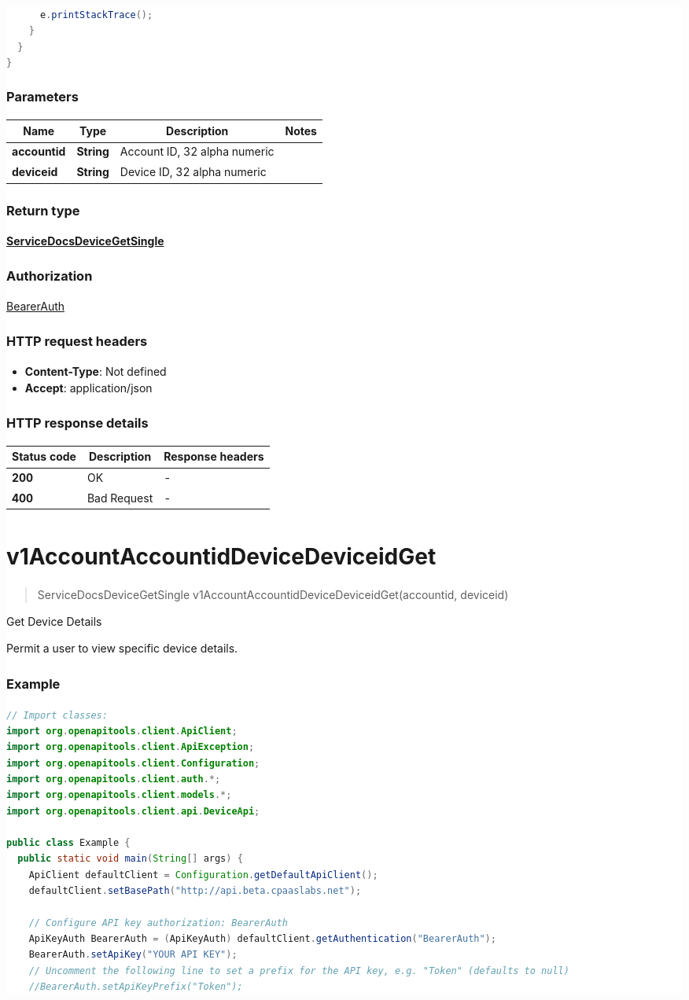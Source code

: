 ```java
      e.printStackTrace();
    }
  }
}
```

### Parameters

| Name | Type | Description  | Notes |
|------------- | ------------- | ------------- | -------------|
| **accountid** | **String**| Account ID, 32 alpha numeric | |
| **deviceid** | **String**| Device ID, 32 alpha numeric | |

### Return type

[**ServiceDocsDeviceGetSingle**](ServiceDocsDeviceGetSingle.md)

### Authorization

[BearerAuth](../README.md#BearerAuth)

### HTTP request headers

 - **Content-Type**: Not defined
 - **Accept**: application/json

### HTTP response details
| Status code | Description | Response headers |
|-------------|-------------|------------------|
| **200** | OK |  -  |
| **400** | Bad Request |  -  |

<a id="v1AccountAccountidDeviceDeviceidGet"></a>
# **v1AccountAccountidDeviceDeviceidGet**
> ServiceDocsDeviceGetSingle v1AccountAccountidDeviceDeviceidGet(accountid, deviceid)

Get Device Details

Permit a user to view specific device details.

### Example
```java
// Import classes:
import org.openapitools.client.ApiClient;
import org.openapitools.client.ApiException;
import org.openapitools.client.Configuration;
import org.openapitools.client.auth.*;
import org.openapitools.client.models.*;
import org.openapitools.client.api.DeviceApi;

public class Example {
  public static void main(String[] args) {
    ApiClient defaultClient = Configuration.getDefaultApiClient();
    defaultClient.setBasePath("http://api.beta.cpaaslabs.net");
    
    // Configure API key authorization: BearerAuth
    ApiKeyAuth BearerAuth = (ApiKeyAuth) defaultClient.getAuthentication("BearerAuth");
    BearerAuth.setApiKey("YOUR API KEY");
    // Uncomment the following line to set a prefix for the API key, e.g. "Token" (defaults to null)
    //BearerAuth.setApiKeyPrefix("Token");
```